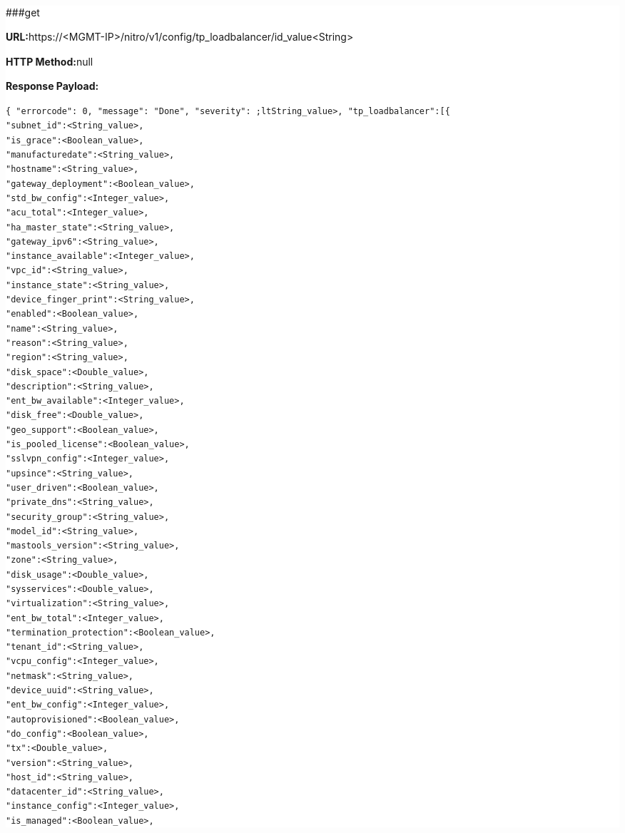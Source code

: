 





###get







<b>URL:</b>https://&lt;MGMT-IP&gt;/nitro/v1/config/tp_loadbalancer/id_value&lt;String&gt;

<b>HTTP Method:</b>null

<b>Response Payload: </b>
```
{ "errorcode": 0, "message": "Done", "severity": ;ltString_value>, "tp_loadbalancer":[{
"subnet_id":<String_value>,
"is_grace":<Boolean_value>,
"manufacturedate":<String_value>,
"hostname":<String_value>,
"gateway_deployment":<Boolean_value>,
"std_bw_config":<Integer_value>,
"acu_total":<Integer_value>,
"ha_master_state":<String_value>,
"gateway_ipv6":<String_value>,
"instance_available":<Integer_value>,
"vpc_id":<String_value>,
"instance_state":<String_value>,
"device_finger_print":<String_value>,
"enabled":<Boolean_value>,
"name":<String_value>,
"reason":<String_value>,
"region":<String_value>,
"disk_space":<Double_value>,
"description":<String_value>,
"ent_bw_available":<Integer_value>,
"disk_free":<Double_value>,
"geo_support":<Boolean_value>,
"is_pooled_license":<Boolean_value>,
"sslvpn_config":<Integer_value>,
"upsince":<String_value>,
"user_driven":<Boolean_value>,
"private_dns":<String_value>,
"security_group":<String_value>,
"model_id":<String_value>,
"mastools_version":<String_value>,
"zone":<String_value>,
"disk_usage":<Double_value>,
"sysservices":<Double_value>,
"virtualization":<String_value>,
"ent_bw_total":<Integer_value>,
"termination_protection":<Boolean_value>,
"tenant_id":<String_value>,
"vcpu_config":<Integer_value>,
"netmask":<String_value>,
"device_uuid":<String_value>,
"ent_bw_config":<Integer_value>,
"autoprovisioned":<Boolean_value>,
"do_config":<Boolean_value>,
"tx":<Double_value>,
"version":<String_value>,
"host_id":<String_value>,
"datacenter_id":<String_value>,
"instance_config":<Integer_value>,
"is_managed":<Boolean_value>,
```
